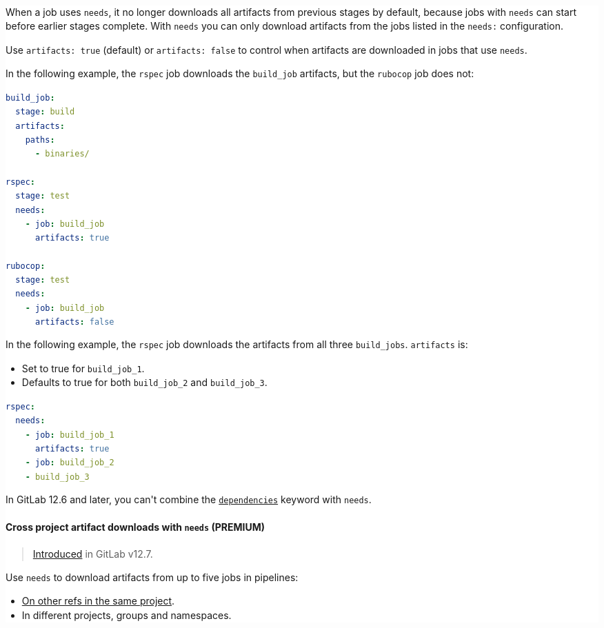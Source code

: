 When a job uses `needs`, it no longer downloads all artifacts from previous stages
by default, because jobs with `needs` can start before earlier stages complete. With
`needs` you can only download artifacts from the jobs listed in the `needs:` configuration.

Use `artifacts: true` (default) or `artifacts: false` to control when artifacts are
downloaded in jobs that use `needs`.

In the following example, the `rspec` job downloads the `build_job` artifacts, but the
`rubocop` job does not:

```yaml
build_job:
  stage: build
  artifacts:
    paths:
      - binaries/

rspec:
  stage: test
  needs:
    - job: build_job
      artifacts: true

rubocop:
  stage: test
  needs:
    - job: build_job
      artifacts: false
```

In the following example, the `rspec` job downloads the artifacts from all three `build_jobs`.
`artifacts` is:

- Set to true for `build_job_1`.
- Defaults to true for both `build_job_2` and `build_job_3`.

```yaml
rspec:
  needs:
    - job: build_job_1
      artifacts: true
    - job: build_job_2
    - build_job_3
```

In GitLab 12.6 and later, you can't combine the [`dependencies`](#dependencies) keyword
with `needs`.

#### Cross project artifact downloads with `needs` **(PREMIUM)**

> [Introduced](https://gitlab.com/gitlab-org/gitlab/-/issues/14311) in GitLab v12.7.

Use `needs` to download artifacts from up to five jobs in pipelines:

- [On other refs in the same project](#artifact-downloads-between-pipelines-in-the-same-project).
- In different projects, groups and namespaces.
